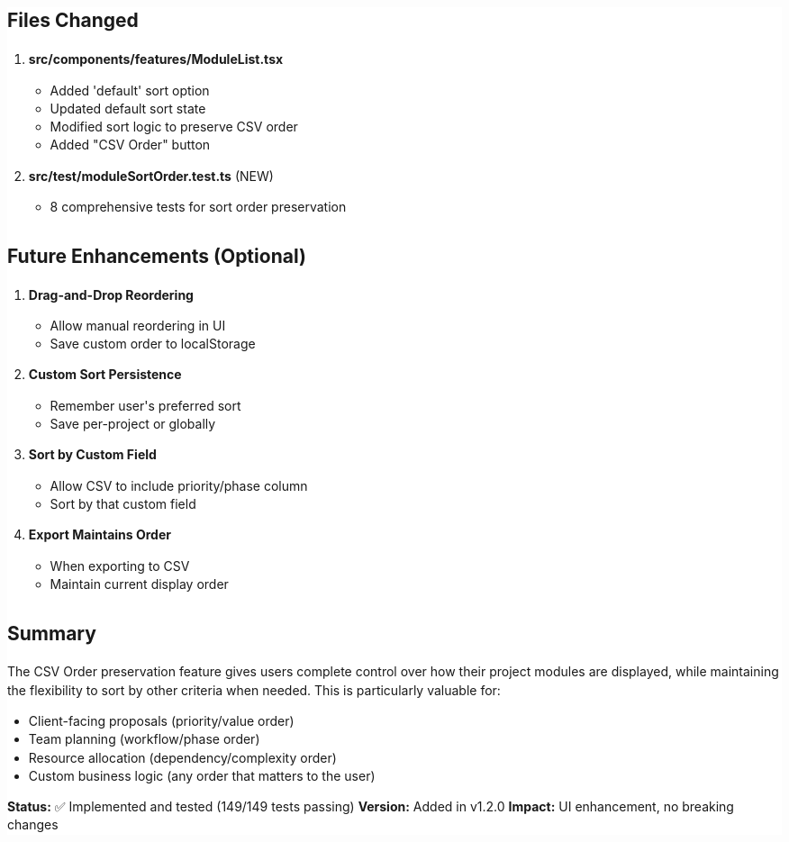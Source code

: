 ## Files Changed

1. **src/components/features/ModuleList.tsx**
   - Added 'default' sort option
   - Updated default sort state
   - Modified sort logic to preserve CSV order
   - Added "CSV Order" button

2. **src/test/moduleSortOrder.test.ts** (NEW)
   - 8 comprehensive tests for sort order preservation

## Future Enhancements (Optional)

1. **Drag-and-Drop Reordering**
   - Allow manual reordering in UI
   - Save custom order to localStorage

2. **Custom Sort Persistence**
   - Remember user's preferred sort
   - Save per-project or globally

3. **Sort by Custom Field**
   - Allow CSV to include priority/phase column
   - Sort by that custom field

4. **Export Maintains Order**
   - When exporting to CSV
   - Maintain current display order

## Summary

The CSV Order preservation feature gives users complete control over how their project modules are displayed, while maintaining the flexibility to sort by other criteria when needed. This is particularly valuable for:

- Client-facing proposals (priority/value order)
- Team planning (workflow/phase order)
- Resource allocation (dependency/complexity order)
- Custom business logic (any order that matters to the user)

**Status:** ✅ Implemented and tested (149/149 tests passing)
**Version:** Added in v1.2.0
**Impact:** UI enhancement, no breaking changes

